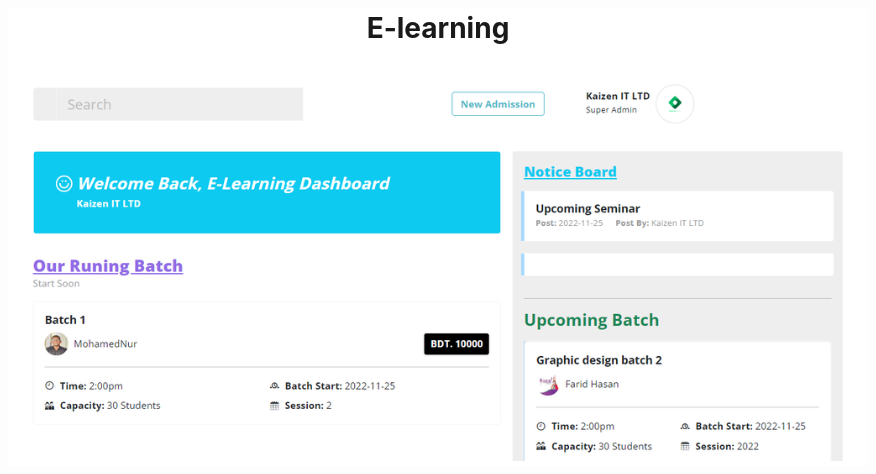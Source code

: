 <h1 align="center">E-learning</h1>
<p align="center"><a href="https://e-learning.kaizenitbd.com/" target="_blank"><img src="E-Learning-Home.png" width="100%"></a></p>
